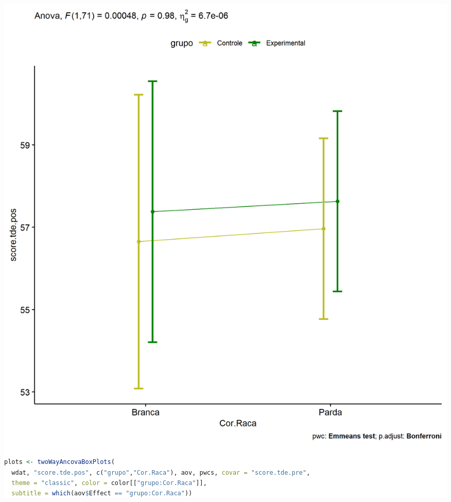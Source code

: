 ![](aov-wordgen-score.tde-5th-quintile_files/figure-gfm/unnamed-chunk-91-1.png)

``` r
plots <- twoWayAncovaBoxPlots(
  wdat, "score.tde.pos", c("grupo","Cor.Raca"), aov, pwcs, covar = "score.tde.pre",
  theme = "classic", color = color[["grupo:Cor.Raca"]],
  subtitle = which(aov$Effect == "grupo:Cor.Raca"))
```
